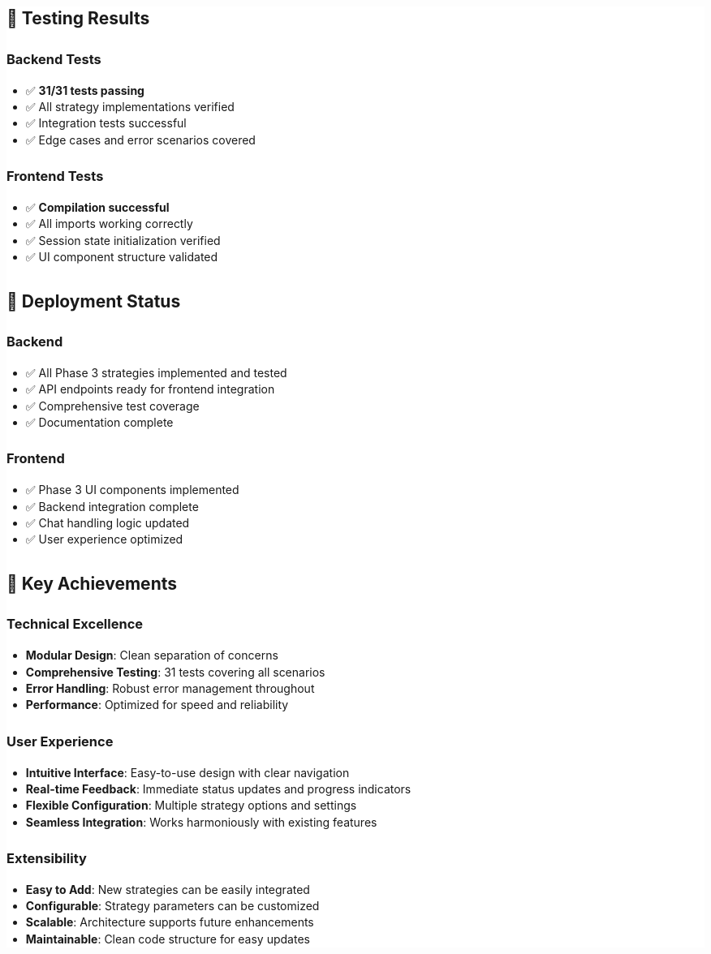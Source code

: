 ## 🧪 **Testing Results**

### **Backend Tests**
- ✅ **31/31 tests passing**
- ✅ All strategy implementations verified
- ✅ Integration tests successful
- ✅ Edge cases and error scenarios covered

### **Frontend Tests**
- ✅ **Compilation successful**
- ✅ All imports working correctly
- ✅ Session state initialization verified
- ✅ UI component structure validated

## 🔄 **Deployment Status**

### **Backend**
- ✅ All Phase 3 strategies implemented and tested
- ✅ API endpoints ready for frontend integration
- ✅ Comprehensive test coverage
- ✅ Documentation complete

### **Frontend**
- ✅ Phase 3 UI components implemented
- ✅ Backend integration complete
- ✅ Chat handling logic updated
- ✅ User experience optimized

## 🎉 **Key Achievements**

### **Technical Excellence**
- **Modular Design**: Clean separation of concerns
- **Comprehensive Testing**: 31 tests covering all scenarios
- **Error Handling**: Robust error management throughout
- **Performance**: Optimized for speed and reliability

### **User Experience**
- **Intuitive Interface**: Easy-to-use design with clear navigation
- **Real-time Feedback**: Immediate status updates and progress indicators
- **Flexible Configuration**: Multiple strategy options and settings
- **Seamless Integration**: Works harmoniously with existing features

### **Extensibility**
- **Easy to Add**: New strategies can be easily integrated
- **Configurable**: Strategy parameters can be customized
- **Scalable**: Architecture supports future enhancements
- **Maintainable**: Clean code structure for easy updates
